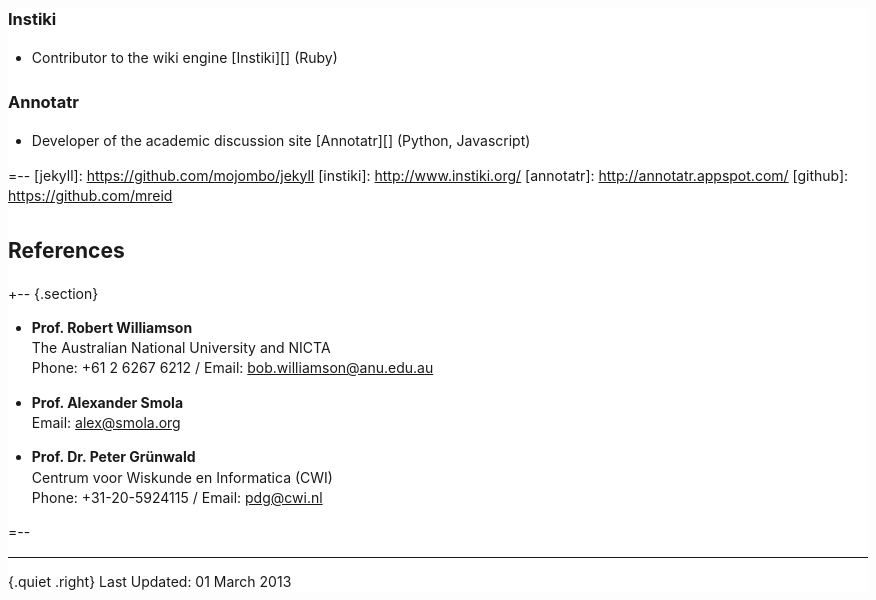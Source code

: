 ### Instiki
* Contributor to the wiki engine [Instiki][] (Ruby)

### Annotatr
* Developer of the academic discussion site [Annotatr][] (Python, Javascript)

=--
[jekyll]: https://github.com/mojombo/jekyll
[instiki]: http://www.instiki.org/
[annotatr]: http://annotatr.appspot.com/
[github]: https://github.com/mreid


## References
+-- {.section}
* **Prof. Robert Williamson**   
  The Australian National University and NICTA    
  Phone: +61 2 6267 6212 / Email: bob.williamson@anu.edu.au

* **Prof. Alexander Smola**   
  Email: alex@smola.org

* **Prof. Dr. Peter Grünwald**   
  Centrum voor Wiskunde en Informatica (CWI)   
  Phone: +31-20-5924115 / Email: pdg@cwi.nl 

=--



----

{.quiet .right}
Last Updated: 01 March 2013

<script type="text/javascript" src="/files/js/jquery.js"> </script>
<script type="text/javascript">
	$(document).ready(function(){
		$(".section").addClass('toggleable');
		$(".details").addClass('toggleable');
		$(".details").prev().addClass('hide');

		$(".toggleable").prev().addClass('toggle');
		$(".section").prev(".toggle").prepend("<span class='showhide left'>&nbsp;</span>");
		$(".section .toggle").append("<span class='showhide'>&nbsp;</span>");
		$(".showhide").click(function() { $(this).parent().toggleClass('hide'); });


		$(".section").prev(".toggle").append("<span class='all'>&nbsp;</span>");
		$("#page h1").append("<span class='all'>&nbsp;</span>");
		$("h2 .all").toggle(function() { 
			$(this).addClass('show'); 
			$(this).parent().next(".section").find(".toggle").removeClass("hide"); 
		}, function() {
			$(this).removeClass('show'); 
			$(this).parent().next(".section").find(".toggle").addClass("hide"); 			
		});

		$("h1 .all").toggle(function() {
			$(this).addClass('show'); 
			$(".toggle").removeClass("hide"); 
		}, function() {
			$(this).removeClass('show'); 
			$(".toggle").addClass("hide");
		});
	});
</script>




[unsw96]: http//mark.reid.name/files/pubs/unsw96.pdf
[unsw07]: http://mark.reid.name/files/pubs/unsw07.pdf
[Research School of Computer Science]: http://cs.anu.edu.au/
[Artificial Intelligence group]: http://ai.cecs.anu.edu.au/
[Australian National University]: http://anu.edu.au/
[CISRA]: http://www.cisra.com.au/
[Smart Internet Technology CRC]: http://www.smartservicescrc.com.au/AboutUs.html
[Proxima Technology]: http://www.computerworld.com.au/article/177083/compuware_acquires_local_r_d_centre/
[Watson]: http://www.watson.ibm.com/index.shtml
[Goldstein College]: http://www.kensingtoncolleges.unsw.edu.au/
[icml2002]: http://www.cse.unsw.edu.au/~icml2002/
[alt10]: http://www-alg.ist.hokudai.ac.jp/~thomas/ALT10/alt10.jhtml
[ds10]: http://www.cse.unsw.edu.au/~achim/DS10/
[isj02]: http://mark.reid.dev/files/pubs/isj02.pdf
[jmlr10]: http://jmlr.csail.mit.edu/papers/v11/reid10a.html
[jmlr11]: http://jmlr.csail.mit.edu/papers/v12/reid11a.html
[eml]: http://www.springer.com/computer/ai/book/978-0-387-30768-8
[emlgb]: http://dl.dropbox.com/u/38668/Papers/Generalization_Bounds.pdf
[nips11]: http://books.nips.cc/papers/files/nips24/NIPS2011_0719.pdf
[colt11]: http://mark.reid.name/files/pubs/colt11.pdf 
[nips09talk]: http://videolectures.net/nipsworkshops09_williamson_dgvbe/
[nips09gd]: http://gen-disc2009.wdfiles.com/local--files/schedule/gendisc09-williamson.pdf
[aistats10]: http://jmlr.csail.mit.edu/proceedings/papers/v9/reid10a/reid10a.pdf
[icdm09]: http://mark.reid.name/files/pubs/icdm09.pdf
[colt09]: http://mark.reid.name/files/pubs/colt09.pdf
[icml09]: http://mark.reid.name/files/pubs/icml09.pdf
[ilp04]: http://mark.reid.name/files/pubs/ilp04.pdf
[icml00]: http://mark.reid.dev/files/pubs/icml00.pdf
[ilp00]: http://mark.reid.dev/files/pubs/ilp00.pdf
[ds99]: http://mark.reid.dev/files/pubs/ds99.pdf
[ci12]: http://arxiv.org/pdf/1204.3511.pdf
[icml2012pc]: http://icml.cc/2012/committee-members/
[nips]: http://nips.cc/
[icml]: http://www.machinelearning.org/icml.html
[colt]: http://www.learningtheory.org/
[alt]: http://www-alg.ist.hokudai.ac.jp/~thomas/ALTARCH/altarch.jhtml
[uai]: http://www.auai.org/
[icml discussion site]: http://mldiscuss.appspot.com
[mathematicians in schools]: http://www.mathematiciansinschools.edu.au/
[msrc]: http://research.microsoft.com/en-us/labs/cambridge/default.aspx
[mpi]: http://www.kyb.mpg.de/
[cedam]: http://cedam.anu.edu.au/
[futl]: http://cedam.anu.edu.au/teaching-enrichment/foundations
[ressup]: http://researchsuper.cedam.anu.edu.au/
[alm]: http://cedam.anu.edu.au/career-development/academic-leadership-management
[tms]: http://www.tms.com.au/